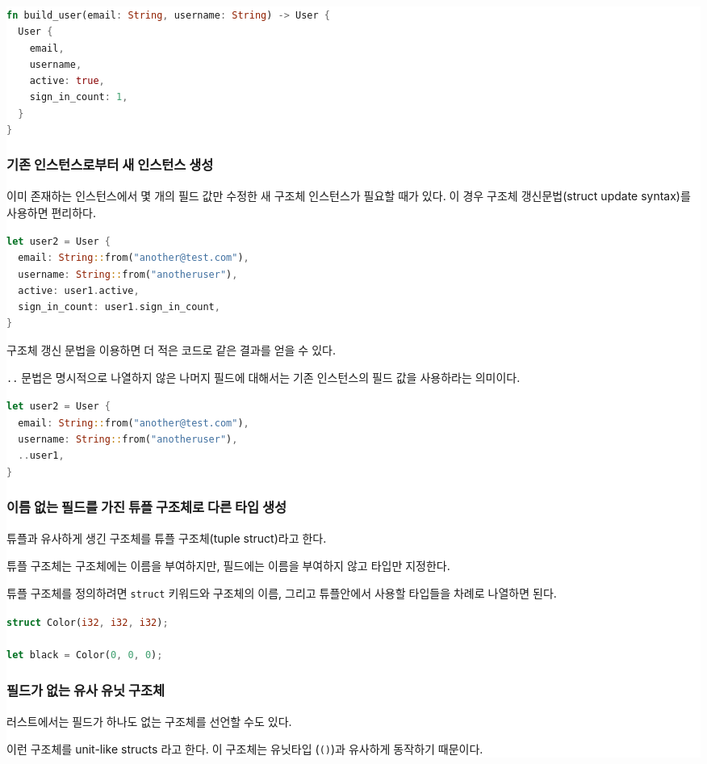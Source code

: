 ```rs
fn build_user(email: String, username: String) -> User {
  User {
    email,
    username,
    active: true,
    sign_in_count: 1,
  }
}
```

### 기존 인스턴스로부터 새 인스턴스 생성

이미 존재하는 인스턴스에서 몇 개의 필드 값만 수정한 새 구조체 인스턴스가 필요할 때가 있다.
이 경우 구조체 갱신문법(struct update syntax)를 사용하면 편리하다.

```rs
let user2 = User {
  email: String::from("another@test.com"),
  username: String::from("anotheruser"),
  active: user1.active,
  sign_in_count: user1.sign_in_count,
}
```

구조체 갱신 문법을 이용하면 더 적은 코드로 같은 결과를 얻을 수 있다.

`..` 문법은 명시적으로 나열하지 않은 나머지 필드에 대해서는 기존 인스턴스의 필드 값을 사용하라는 의미이다.

```rs
let user2 = User {
  email: String::from("another@test.com"),
  username: String::from("anotheruser"),
  ..user1,
}
```

### 이름 없는 필드를 가진 튜플 구조체로 다른 타입 생성

튜플과 유사하게 생긴 구조체를 튜플 구조체(tuple struct)라고 한다.

튜플 구조체는 구조체에는 이름을 부여하지만, 필드에는 이름을 부여하지 않고 타입만 지정한다.

튜플 구조체를 정의하려면 `struct` 키워드와 구조체의 이름, 그리고 튜플안에서 사용할 타입들을 차례로 나열하면 된다.

```rs
struct Color(i32, i32, i32);

let black = Color(0, 0, 0);
```

### 필드가 없는 유사 유닛 구조체

러스트에서는 필드가 하나도 없는 구조체를 선언할 수도 있다.

이런 구조체를 unit-like structs 라고 한다. 이 구조체는 유닛타입 (`()`)과 유사하게 동작하기 때문이다.

